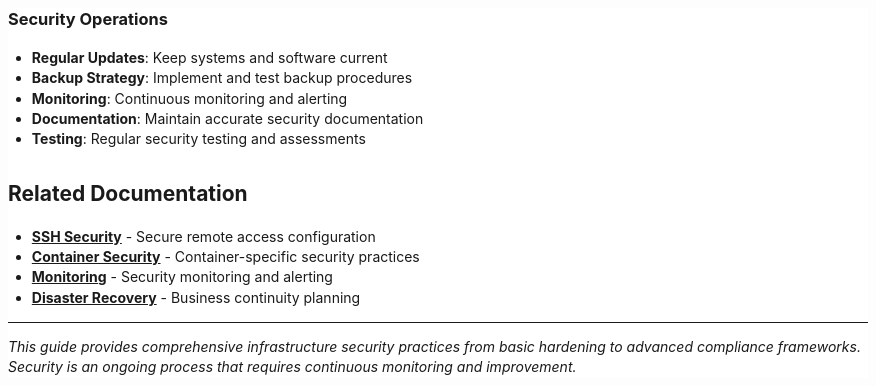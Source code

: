 ### Security Operations

- **Regular Updates**: Keep systems and software current
- **Backup Strategy**: Implement and test backup procedures
- **Monitoring**: Continuous monitoring and alerting
- **Documentation**: Maintain accurate security documentation
- **Testing**: Regular security testing and assessments

## Related Documentation

- **[SSH Security](../../security/ssh/index.md)** - Secure remote access configuration
- **[Container Security](../containers/index.md)** - Container-specific security practices
- **[Monitoring](../monitoring/index.md)** - Security monitoring and alerting
- **[Disaster Recovery](../disaster-recovery/index.md)** - Business continuity planning

---

*This guide provides comprehensive infrastructure security practices from basic hardening to advanced compliance frameworks. Security is an ongoing process that requires continuous monitoring and improvement.*
